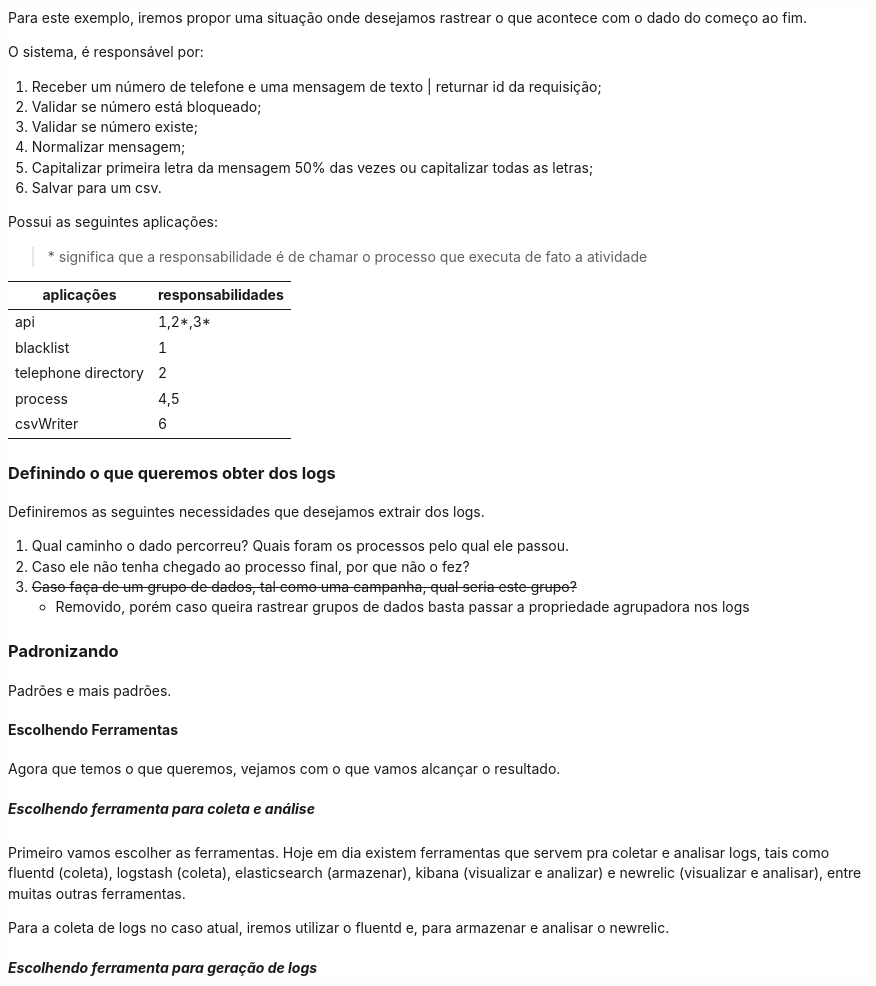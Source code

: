 Para este exemplo, iremos propor uma situação onde desejamos rastrear o que acontece com o dado do começo ao fim.

O sistema, é responsável por:

1.  Receber um número de telefone e uma mensagem de texto | returnar id da requisição;
2.  Validar se número está bloqueado;
3.  Validar se número existe;
4.  Normalizar mensagem;
5.  Capitalizar primeira letra da mensagem 50% das vezes ou capitalizar todas as letras;
6.  Salvar para um csv.

Possui as seguintes aplicações:

> \* significa que a responsabilidade é de chamar o processo que executa de fato a atividade

| aplicações          | responsabilidades |
| ------------------- | ----------------- |
| api                 | 1,2*,3*           |
| blacklist           | 1                 |
| telephone directory | 2                 |
| process             | 4,5               |
| csvWriter           | 6                 |

### Definindo o que queremos obter dos logs

Definiremos as seguintes necessidades que desejamos extrair dos logs.

1.  Qual caminho o dado percorreu? Quais foram os processos pelo qual ele passou.
2.  Caso ele não tenha chegado ao processo final, por que não o fez?
3.  ~~Caso faça de um grupo de dados, tal como uma campanha, qual seria este grupo?~~
    -   Removido, porém caso queira rastrear grupos de dados basta passar a propriedade agrupadora nos logs

### Padronizando

Padrões e mais padrões.

#### Escolhendo Ferramentas

Agora que temos o que queremos, vejamos com o que vamos alcançar o resultado.

##### Escolhendo ferramenta para coleta e análise

Primeiro vamos escolher as ferramentas. Hoje em dia existem ferramentas que servem pra coletar e analisar logs, tais como fluentd (coleta), logstash (coleta), elasticsearch (armazenar), kibana (visualizar e analizar) e newrelic (visualizar e analisar), entre muitas outras ferramentas.

Para a coleta de logs no caso atual, iremos utilizar o fluentd e, para armazenar e analisar o newrelic.

##### Escolhendo ferramenta para geração de logs
